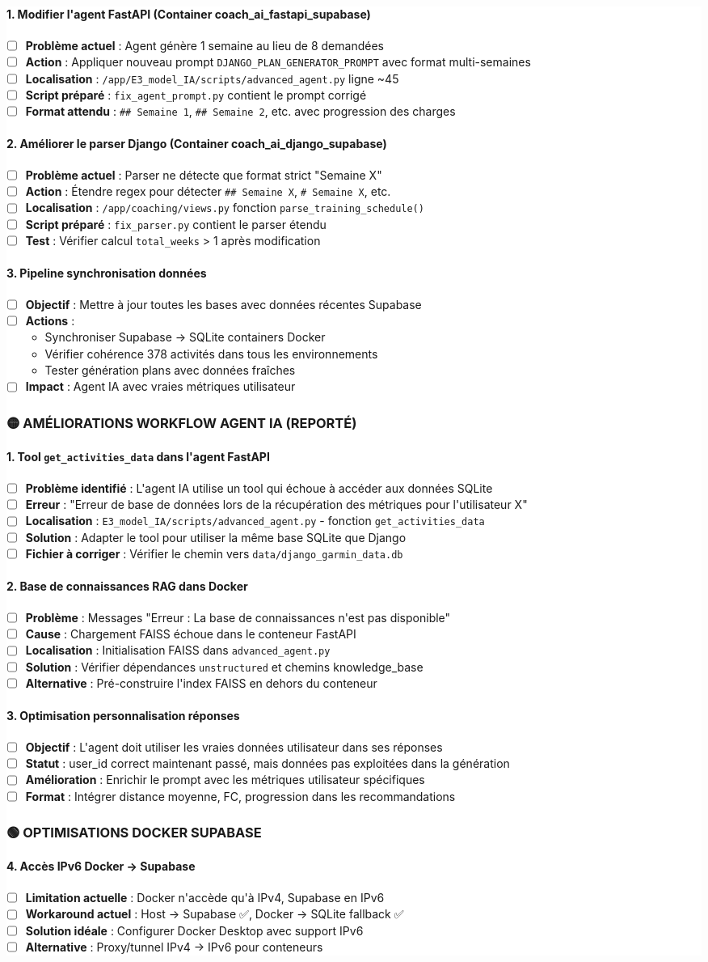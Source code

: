#### 1. Modifier l'agent FastAPI (Container coach_ai_fastapi_supabase)
- [ ] **Problème actuel** : Agent génère 1 semaine au lieu de 8 demandées
- [ ] **Action** : Appliquer nouveau prompt `DJANGO_PLAN_GENERATOR_PROMPT` avec format multi-semaines
- [ ] **Localisation** : `/app/E3_model_IA/scripts/advanced_agent.py` ligne ~45
- [ ] **Script préparé** : `fix_agent_prompt.py` contient le prompt corrigé
- [ ] **Format attendu** : `## Semaine 1`, `## Semaine 2`, etc. avec progression des charges

#### 2. Améliorer le parser Django (Container coach_ai_django_supabase)  
- [ ] **Problème actuel** : Parser ne détecte que format strict "Semaine X"
- [ ] **Action** : Étendre regex pour détecter `## Semaine X`, `# Semaine X`, etc.
- [ ] **Localisation** : `/app/coaching/views.py` fonction `parse_training_schedule()`
- [ ] **Script préparé** : `fix_parser.py` contient le parser étendu
- [ ] **Test** : Vérifier calcul `total_weeks` > 1 après modification

#### 3. Pipeline synchronisation données
- [ ] **Objectif** : Mettre à jour toutes les bases avec données récentes Supabase
- [ ] **Actions** :
  - Synchroniser Supabase → SQLite containers Docker
  - Vérifier cohérence 378 activités dans tous les environnements
  - Tester génération plans avec données fraîches
- [ ] **Impact** : Agent IA avec vraies métriques utilisateur

### 🟡 **AMÉLIORATIONS WORKFLOW AGENT IA (REPORTÉ)**

#### 1. Tool `get_activities_data` dans l'agent FastAPI
- [ ] **Problème identifié** : L'agent IA utilise un tool qui échoue à accéder aux données SQLite
- [ ] **Erreur** : "Erreur de base de données lors de la récupération des métriques pour l'utilisateur X"
- [ ] **Localisation** : `E3_model_IA/scripts/advanced_agent.py` - fonction `get_activities_data`
- [ ] **Solution** : Adapter le tool pour utiliser la même base SQLite que Django
- [ ] **Fichier à corriger** : Vérifier le chemin vers `data/django_garmin_data.db`

#### 2. Base de connaissances RAG dans Docker
- [ ] **Problème** : Messages "Erreur : La base de connaissances n'est pas disponible"
- [ ] **Cause** : Chargement FAISS échoue dans le conteneur FastAPI
- [ ] **Localisation** : Initialisation FAISS dans `advanced_agent.py`
- [ ] **Solution** : Vérifier dépendances `unstructured` et chemins knowledge_base
- [ ] **Alternative** : Pré-construire l'index FAISS en dehors du conteneur

#### 3. Optimisation personnalisation réponses
- [ ] **Objectif** : L'agent doit utiliser les vraies données utilisateur dans ses réponses
- [ ] **Statut** : user_id correct maintenant passé, mais données pas exploitées dans la génération
- [ ] **Amélioration** : Enrichir le prompt avec les métriques utilisateur spécifiques
- [ ] **Format** : Intégrer distance moyenne, FC, progression dans les recommandations

### 🟢 **OPTIMISATIONS DOCKER SUPABASE**

#### 4. Accès IPv6 Docker → Supabase
- [ ] **Limitation actuelle** : Docker n'accède qu'à IPv4, Supabase en IPv6
- [ ] **Workaround actuel** : Host → Supabase ✅, Docker → SQLite fallback ✅
- [ ] **Solution idéale** : Configurer Docker Desktop avec support IPv6
- [ ] **Alternative** : Proxy/tunnel IPv4 → IPv6 pour conteneurs
